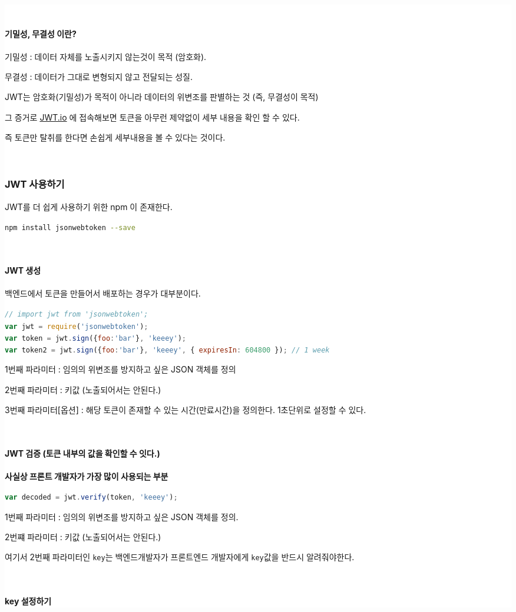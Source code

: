 <br/>

#### 기밀성, 무결성 이란?

기밀성 : 데이터 자체를 노출시키지 않는것이 목적 (암호화).

무결성 : 데이터가 그대로 변형되지 않고 전달되는 성질.

JWT는 암호화(기밀성)가 목적이 아니라 데이터의 위변조를 판별하는 것 (즉, 무결성이 목적)

그 증거로 [JWT.io](https://jwt.io/) 에 접속해보면 토큰을 아무런 제약없이 세부 내용을 확인 할 수 있다.

즉 토큰만 탈취를 한다면 손쉽게 세부내용을 볼 수 있다는 것이다.

<br/>

### JWT 사용하기 <a id="a2"></a>

JWT를 더 쉽게 사용하기 위한 npm 이 존재한다.

~~~bash
npm install jsonwebtoken --save
~~~

<br/>

#### JWT 생성 <a id="a3"></a>

백엔드에서 토큰을 만들어서 배포하는 경우가 대부분이다.

```jsx
// import jwt from 'jsonwebtoken';
var jwt = require('jsonwebtoken');
var token = jwt.sign({foo:'bar'}, 'keeey');
var token2 = jwt.sign({foo:'bar'}, 'keeey', { expiresIn: 604800 }); // 1 week
```

1번째 파라미터 : 임의의 위변조를 방지하고 싶은 JSON 객체를 정의

2번째 파라미터 : 키값 (노출되어서는 안된다.)

3번째 파라미터[옵션] : 해당 토큰이 존재할 수 있는 시간(만료시간)을 정의한다. 1초단위로 설정할 수 있다.

<br/>

#### JWT 검증 (토큰 내부의 값을 확인할 수 잇다.)  <a id="a4"></a>

**사실상 프론트 개발자가 가장 많이 사용되는 부분**

```jsx
var decoded = jwt.verify(token, 'keeey');
```

1번째 파라미터 : 임의의 위변조를 방지하고 싶은 JSON 객체를 정의.

2번쨰 파라미터 : 키값 (노출되어서는 안된다.)

여기서 2번째 파라미터인 `key`는 백엔드개발자가 프론트엔드 개발자에게 `key`값을 반드시 알려줘야한다.

<br/>

#### key 설정하기  <a id="a5"></a>
